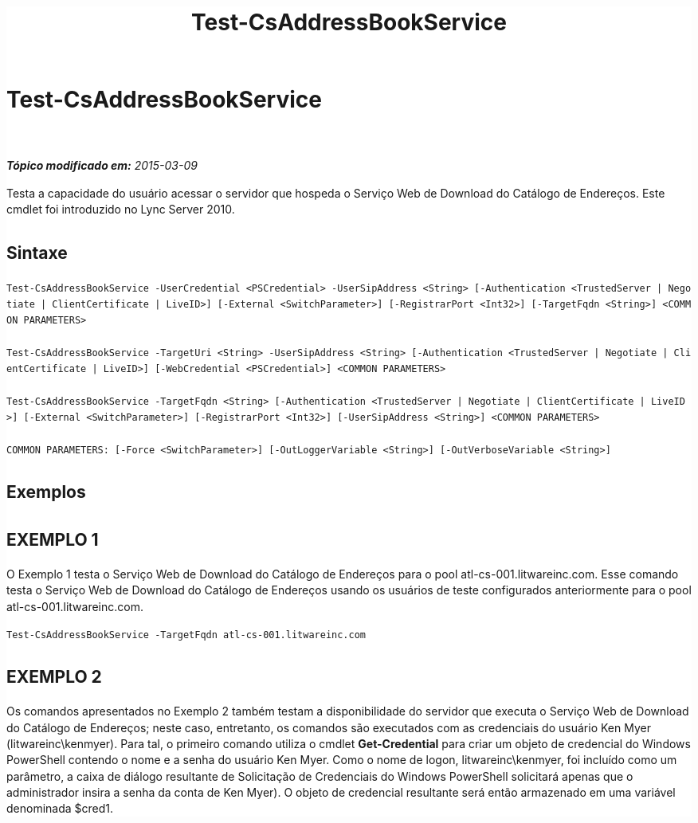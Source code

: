 ﻿---
title: Test-CsAddressBookService
TOCTitle: Test-CsAddressBookService
ms:assetid: 8398c9ea-eaab-4a4d-9e09-473ea2b27e22
ms:mtpsurl: https://technet.microsoft.com/pt-br/library/Gg398661(v=OCS.15)
ms:contentKeyID: 49307305
ms.date: 05/19/2016
mtps_version: v=OCS.15
ms.translationtype: HT
---

# Test-CsAddressBookService

 

_**Tópico modificado em:** 2015-03-09_

Testa a capacidade do usuário acessar o servidor que hospeda o Serviço Web de Download do Catálogo de Endereços. Este cmdlet foi introduzido no Lync Server 2010.

## Sintaxe

    Test-CsAddressBookService -UserCredential <PSCredential> -UserSipAddress <String> [-Authentication <TrustedServer | Negotiate | ClientCertificate | LiveID>] [-External <SwitchParameter>] [-RegistrarPort <Int32>] [-TargetFqdn <String>] <COMMON PARAMETERS>

    Test-CsAddressBookService -TargetUri <String> -UserSipAddress <String> [-Authentication <TrustedServer | Negotiate | ClientCertificate | LiveID>] [-WebCredential <PSCredential>] <COMMON PARAMETERS>

    Test-CsAddressBookService -TargetFqdn <String> [-Authentication <TrustedServer | Negotiate | ClientCertificate | LiveID>] [-External <SwitchParameter>] [-RegistrarPort <Int32>] [-UserSipAddress <String>] <COMMON PARAMETERS>

    COMMON PARAMETERS: [-Force <SwitchParameter>] [-OutLoggerVariable <String>] [-OutVerboseVariable <String>]

## Exemplos

## EXEMPLO 1

O Exemplo 1 testa o Serviço Web de Download do Catálogo de Endereços para o pool atl-cs-001.litwareinc.com. Esse comando testa o Serviço Web de Download do Catálogo de Endereços usando os usuários de teste configurados anteriormente para o pool atl-cs-001.litwareinc.com.

    Test-CsAddressBookService -TargetFqdn atl-cs-001.litwareinc.com 

## EXEMPLO 2

Os comandos apresentados no Exemplo 2 também testam a disponibilidade do servidor que executa o Serviço Web de Download do Catálogo de Endereços; neste caso, entretanto, os comandos são executados com as credenciais do usuário Ken Myer (litwareinc\\kenmyer). Para tal, o primeiro comando utiliza o cmdlet **Get-Credential** para criar um objeto de credencial do Windows PowerShell contendo o nome e a senha do usuário Ken Myer. Como o nome de logon, litwareinc\\kenmyer, foi incluído como um parâmetro, a caixa de diálogo resultante de Solicitação de Credenciais do Windows PowerShell solicitará apenas que o administrador insira a senha da conta de Ken Myer). O objeto de credencial resultante será então armazenado em uma variável denominada $cred1.
